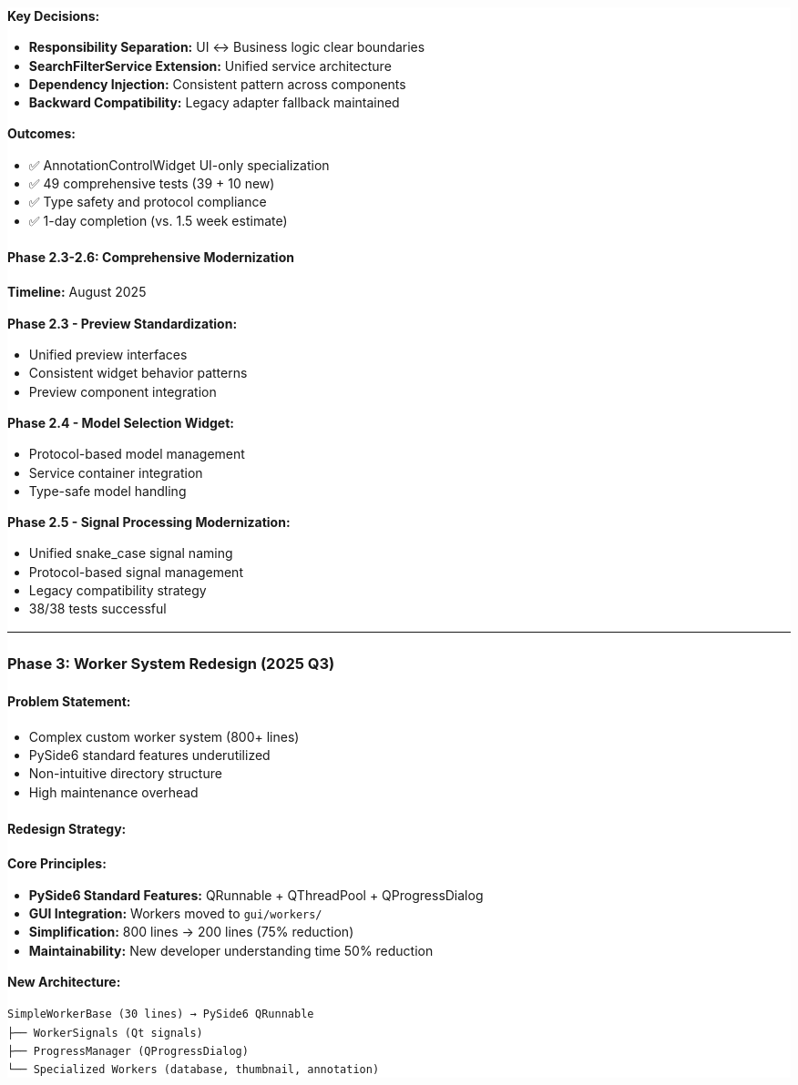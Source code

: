 **Key Decisions:**
- **Responsibility Separation:** UI ↔ Business logic clear boundaries
- **SearchFilterService Extension:** Unified service architecture
- **Dependency Injection:** Consistent pattern across components
- **Backward Compatibility:** Legacy adapter fallback maintained

**Outcomes:**
- ✅ AnnotationControlWidget UI-only specialization
- ✅ 49 comprehensive tests (39 + 10 new)
- ✅ Type safety and protocol compliance
- ✅ 1-day completion (vs. 1.5 week estimate)

#### **Phase 2.3-2.6: Comprehensive Modernization**
**Timeline:** August 2025

**Phase 2.3 - Preview Standardization:**
- Unified preview interfaces
- Consistent widget behavior patterns
- Preview component integration

**Phase 2.4 - Model Selection Widget:**
- Protocol-based model management
- Service container integration
- Type-safe model handling

**Phase 2.5 - Signal Processing Modernization:**
- Unified snake_case signal naming
- Protocol-based signal management
- Legacy compatibility strategy
- 38/38 tests successful

---

### **Phase 3: Worker System Redesign (2025 Q3)**

#### **Problem Statement:**
- Complex custom worker system (800+ lines)
- PySide6 standard features underutilized
- Non-intuitive directory structure
- High maintenance overhead

#### **Redesign Strategy:**
**Core Principles:**
- **PySide6 Standard Features:** QRunnable + QThreadPool + QProgressDialog
- **GUI Integration:** Workers moved to `gui/workers/`
- **Simplification:** 800 lines → 200 lines (75% reduction)
- **Maintainability:** New developer understanding time 50% reduction

**New Architecture:**
```
SimpleWorkerBase (30 lines) → PySide6 QRunnable
├── WorkerSignals (Qt signals)
├── ProgressManager (QProgressDialog)
└── Specialized Workers (database, thumbnail, annotation)
```

